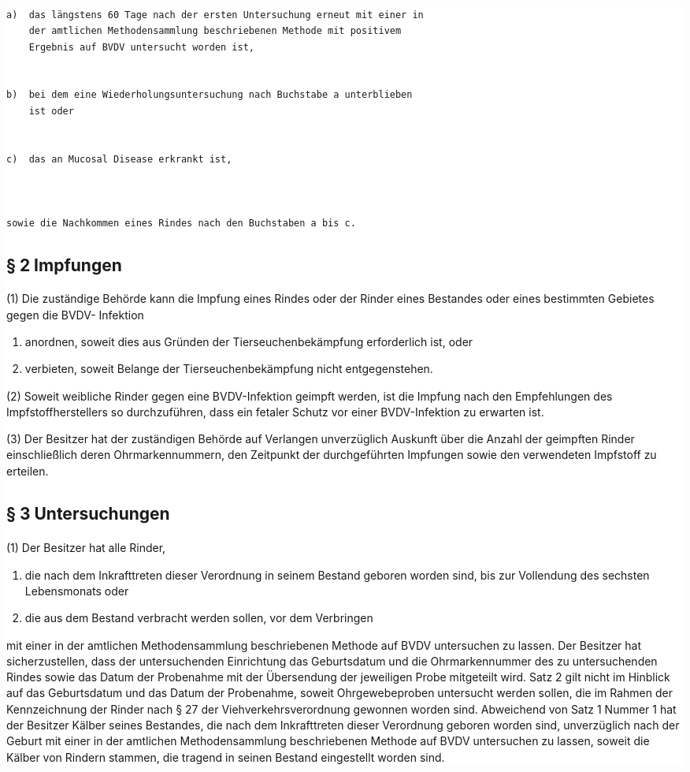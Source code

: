     a)  das längstens 60 Tage nach der ersten Untersuchung erneut mit einer in
        der amtlichen Methodensammlung beschriebenen Methode mit positivem
        Ergebnis auf BVDV untersucht worden ist,


    b)  bei dem eine Wiederholungsuntersuchung nach Buchstabe a unterblieben
        ist oder


    c)  das an Mucosal Disease erkrankt ist,



    sowie die Nachkommen eines Rindes nach den Buchstaben a bis c.





## § 2 Impfungen

(1) Die zuständige Behörde kann die Impfung eines Rindes oder der
Rinder eines Bestandes oder eines bestimmten Gebietes gegen die BVDV-
Infektion

1.  anordnen, soweit dies aus Gründen der Tierseuchenbekämpfung
    erforderlich ist, oder


2.  verbieten, soweit Belange der Tierseuchenbekämpfung nicht
    entgegenstehen.




(2) Soweit weibliche Rinder gegen eine BVDV-Infektion geimpft werden,
ist die Impfung nach den Empfehlungen des Impfstoffherstellers so
durchzuführen, dass ein fetaler Schutz vor einer BVDV-Infektion zu
erwarten ist.

(3) Der Besitzer hat der zuständigen Behörde auf Verlangen
unverzüglich Auskunft über die Anzahl der geimpften Rinder
einschließlich deren Ohrmarkennummern, den Zeitpunkt der
durchgeführten Impfungen sowie den verwendeten Impfstoff zu erteilen.


## § 3 Untersuchungen

(1) Der Besitzer hat alle Rinder,

1.  die nach dem Inkrafttreten dieser Verordnung in seinem Bestand geboren
    worden sind, bis zur Vollendung des sechsten Lebensmonats oder


2.  die aus dem Bestand verbracht werden sollen, vor dem Verbringen



mit einer in der amtlichen Methodensammlung beschriebenen Methode auf
BVDV untersuchen zu lassen. Der Besitzer hat sicherzustellen, dass der
untersuchenden Einrichtung das Geburtsdatum und die Ohrmarkennummer
des zu untersuchenden Rindes sowie das Datum der Probenahme mit der
Übersendung der jeweiligen Probe mitgeteilt wird. Satz 2 gilt nicht im
Hinblick auf das Geburtsdatum und das Datum der Probenahme, soweit
Ohrgewebeproben untersucht werden sollen, die im Rahmen der
Kennzeichnung der Rinder nach § 27 der Viehverkehrsverordnung gewonnen
worden sind. Abweichend von Satz 1 Nummer 1 hat der Besitzer Kälber
seines Bestandes, die nach dem Inkrafttreten dieser Verordnung geboren
worden sind, unverzüglich nach der Geburt mit einer in der amtlichen
Methodensammlung beschriebenen Methode auf BVDV untersuchen zu lassen,
soweit die Kälber von Rindern stammen, die tragend in seinen Bestand
eingestellt worden sind.
